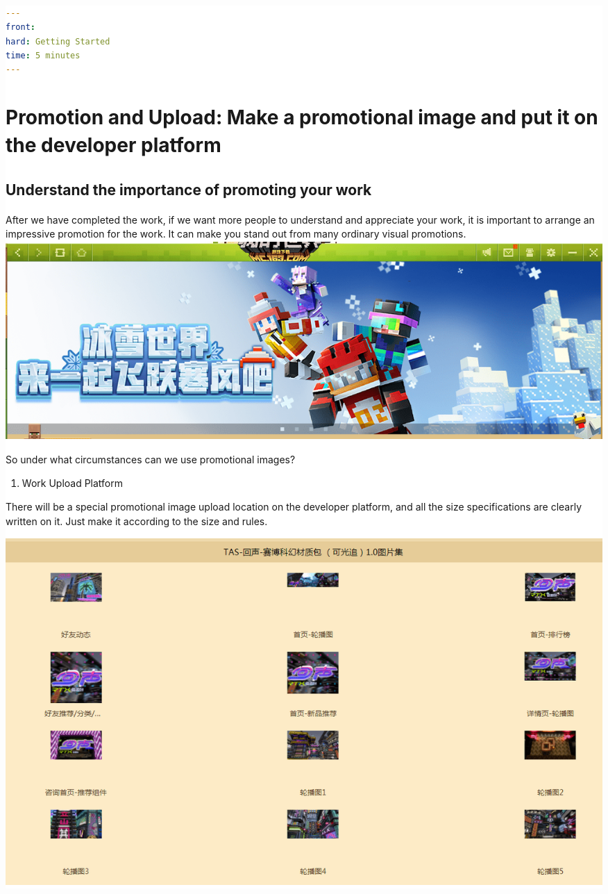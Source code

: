 ```yaml
--- 
front: 
hard: Getting Started 
time: 5 minutes 
--- 
```

# Promotion and Upload: Make a promotional image and put it on the developer platform 

## Understand the importance of promoting your work 

After we have completed the work, if we want more people to understand and appreciate your work, it is important to arrange an impressive promotion for the work. It can make you stand out from many ordinary visual promotions. ![](./media/1_4/image01.png) 

So under what circumstances can we use promotional images? 

1. Work Upload Platform 

There will be a special promotional image upload location on the developer platform, and all the size specifications are clearly written on it. Just make it according to the size and rules. 

![](./media/1_4/image02.png) 
